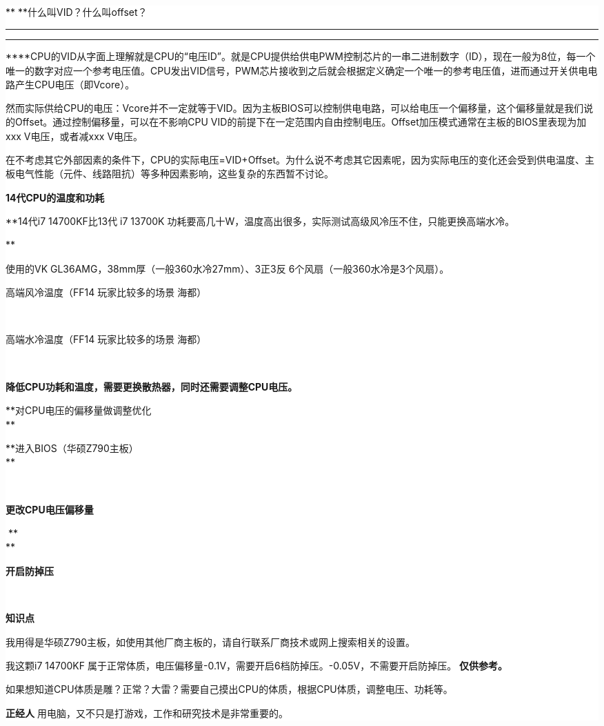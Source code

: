  ** **什么叫VID？什么叫offset？  
****

 ** **  
****CPU的VID从字面上理解就是CPU的“电压ID”。就是CPU提供给供电PWM控制芯片的一串二进制数字（ID），现在一般为8位，每一个唯一的数字对应一个参考电压值。CPU发出VID信号，PWM芯片接收到之后就会根据定义确定一个唯一的参考电压值，进而通过开关供电电路产生CPU电压（即Vcore）。  
  
然而实际供给CPU的电压：Vcore并不一定就等于VID。因为主板BIOS可以控制供电电路，可以给电压一个偏移量，这个偏移量就是我们说的Offset。通过控制偏移量，可以在不影响CPU
VID的前提下在一定范围内自由控制电压。Offset加压模式通常在主板的BIOS里表现为加xxx V电压，或者减xxx V电压。  

在不考虑其它外部因素的条件下，CPU的实际电压=VID+Offset。为什么说不考虑其它因素呢，因为实际电压的变化还会受到供电温度、主板电气性能（元件、线路阻抗）等多种因素影响，这些复杂的东西暂不讨论。  

 **14代CPU的温度和功耗**

 **14代i7 14700KF比13代 i7 13700K 功耗要高几十W，温度高出很多，实际测试高级风冷压不住，只能更换高端水冷。  
  
**

使用的VK GL36AMG，38mm厚（一般360水冷27mm）、3正3反 6个风扇（一般360水冷是3个风扇）。  

高端风冷温度（FF14 玩家比较多的场景 海都）  

![]()

高端水冷温度（FF14 玩家比较多的场景 海都）  

![]()  

 **降低CPU功耗和温度，需要更换散热器，同时还需要调整CPU电压。**  
  

 **对CPU电压的偏移量做调整优化  
**

 **进入BIOS（华硕Z790主板）  
**

![]()

 **更改CPU电压偏移量**

![]() **  
**

 **开启防掉压**  

![]()

 **知识点**

我用得是华硕Z790主板，如使用其他厂商主板的，请自行联系厂商技术或网上搜索相关的设置。  

我这颗i7 14700KF 属于正常体质，电压偏移量-0.1V，需要开启6档防掉压。-0.05V，不需要开启防掉压。 **仅供参考。**  

如果想知道CPU体质是雕？正常？大雷？需要自己摸出CPU的体质，根据CPU体质，调整电压、功耗等。  

  

 **正经人** 用电脑，又不只是打游戏，工作和研究技术是非常重要的。  
